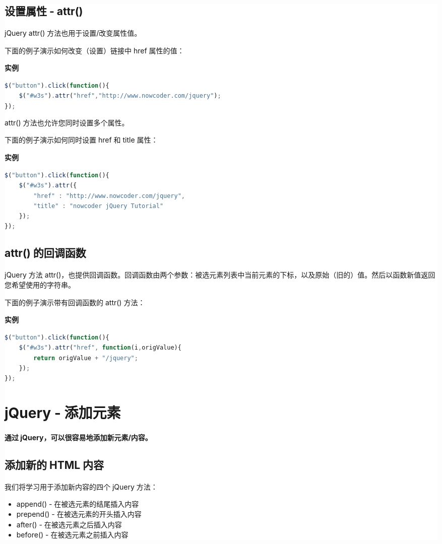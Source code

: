 ## 设置属性 - attr()

jQuery attr() 方法也用于设置/改变属性值。

下面的例子演示如何改变（设置）链接中 href 属性的值：

**实例**

```js
$("button").click(function(){
    $("#w3s").attr("href","http://www.nowcoder.com/jquery");
});
```

attr() 方法也允许您同时设置多个属性。

下面的例子演示如何同时设置 href 和 title 属性：

**实例**

```js
$("button").click(function(){
    $("#w3s").attr({
        "href" : "http://www.nowcoder.com/jquery",
        "title" : "nowcoder jQuery Tutorial"
    });
});
```

## attr() 的回调函数

jQuery 方法 attr()，也提供回调函数。回调函数由两个参数：被选元素列表中当前元素的下标，以及原始（旧的）值。然后以函数新值返回您希望使用的字符串。

下面的例子演示带有回调函数的 attr() 方法：

**实例**

```js
$("button").click(function(){
    $("#w3s").attr("href", function(i,origValue){
        return origValue + "/jquery";
    });
});
```

# jQuery - 添加元素

**通过 jQuery，可以很容易地添加新元素/内容。**

## 添加新的 HTML 内容

我们将学习用于添加新内容的四个 jQuery 方法：

- append() - 在被选元素的结尾插入内容
- prepend() - 在被选元素的开头插入内容
- after() - 在被选元素之后插入内容
- before() - 在被选元素之前插入内容
